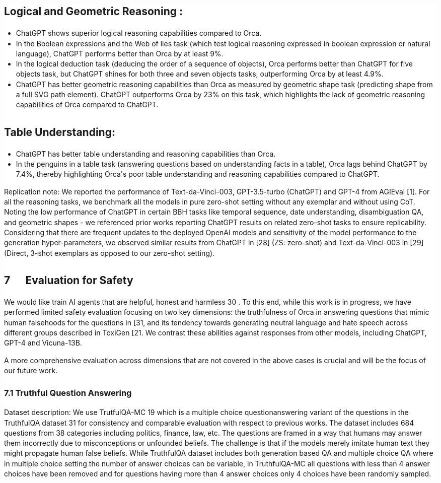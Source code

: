 
## Logical and Geometric Reasoning :

- ChatGPT shows superior logical reasoning capabilities compared to Orca.
- In the Boolean expressions and the Web of lies task (which test logical reasoning expressed in boolean expression or natural language), ChatGPT performs better than Orca by at least $9 \%$.
- In the logical deduction task (deducing the order of a sequence of objects), Orca performs better than ChatGPT for five objects task, but ChatGPT shines for both three and seven objects tasks, outperforming Orca by at least $4.9 \%$.
- ChatGPT has better geometric reasoning capabilities than Orca as measured by geometric shape task (predicting shape from a full SVG path element). ChatGPT outperforms Orca by $23 \%$ on this task, which highlights the lack of geometric reasoning capabilities of Orca compared to ChatGPT.


## Table Understanding:

- ChatGPT has better table understanding and reasoning capabilities than Orca.
- In the penguins in a table task (answering questions based on understanding facts in a table), Orca lags behind ChatGPT by $7.4 \%$, thereby highlighting Orca's poor table understanding and reasoning capabilities compared to ChatGPT.

Replication note: We reported the performance of Text-da-Vinci-003, GPT-3.5-turbo (ChatGPT) and GPT-4 from AGIEval [1]. For all the reasoning tasks, we benchmark all the models in pure zero-shot setting without any exemplar and without using CoT. Noting the low performance of ChatGPT in certain BBH tasks like temporal sequence, date understanding, disambiguation QA, and geometric shapes - we referenced prior works reporting ChatGPT results on related zero-shot tasks to ensure replicability. Considering that there are frequent updates to the deployed OpenAI models and sensitivity of the model performance to the generation hyper-parameters, we observed similar results from ChatGPT in [28] (ZS: zero-shot) and Text-da-Vinci-003 in [29] (Direct, 3-shot exemplars as opposed to our zero-shot setting).

## $7 \quad$ Evaluation for Safety

We would like train $\mathrm{AI}$ agents that are helpful, honest and harmless 30 . To this end, while this work is in progress, we have performed limited safety evaluation focusing on two key dimensions: the truthfulness of Orca in answering questions that mimic human falsehoods for the questions in [31, and its tendency towards generating neutral language and hate speech across different groups described in ToxiGen [21. We contrast these abilities against responses from other models, including ChatGPT, GPT-4 and Vicuna-13B.

A more comprehensive evaluation across dimensions that are not covered in the above cases is crucial and will be the focus of our future work.

### 7.1 Truthful Question Answering

Dataset description: We use TrutfulQA-MC 19 which is a multiple choice questionanswering variant of the questions in the TruthfulQA dataset 31 for consistency and comparable evaluation with respect to previous works. The dataset includes 684 questions from 38 categories including politics, finance, law, etc. The questions are framed in a way that humans may answer them incorrectly due to misconceptions or unfounded beliefs. The challenge is that if the models merely imitate human text they might propagate human false beliefs. While TruthfulQA dataset includes both generation based QA and multiple choice QA where in multiple choice setting the number of answer choices can be variable, in TruthfulQA-MC all questions with less than 4 answer choices have been removed and for questions having more than 4 answer choices only 4 choices have been randomly sampled.
